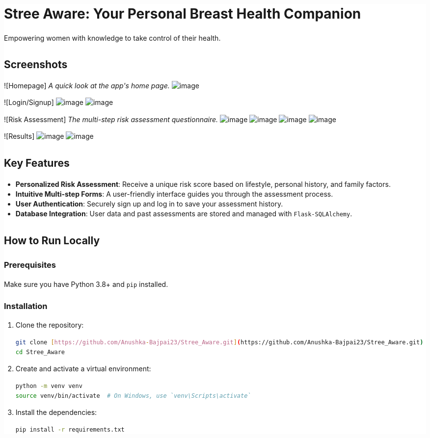 # Stree Aware: Your Personal Breast Health Companion
Empowering women with knowledge to take control of their health.
## Screenshots
![Homepage]
*A quick look at the app's home page.*
<img width="1901" height="918" alt="image" src="https://github.com/user-attachments/assets/c785b9ce-5ddb-4de7-ab50-be3a17527a1d" />

![Login/Signup]
<img width="1917" height="910" alt="image" src="https://github.com/user-attachments/assets/5c7d5739-77f0-48d8-a087-f5fa7b9e4fd2" />
<img width="1919" height="916" alt="image" src="https://github.com/user-attachments/assets/44647b4e-cfbe-4712-9284-87dbb189e053" />


![Risk Assessment]
*The multi-step risk assessment questionnaire.*
<img width="1905" height="907" alt="image" src="https://github.com/user-attachments/assets/39c51878-dec7-4a66-a13c-a5badb22b923" />
<img width="1894" height="906" alt="image" src="https://github.com/user-attachments/assets/dc1b520c-1af8-4014-8471-b63b4b3c4753" />
<img width="1896" height="906" alt="image" src="https://github.com/user-attachments/assets/46bfd160-4be0-40e6-bd41-679527c84543" />
<img width="1893" height="910" alt="image" src="https://github.com/user-attachments/assets/3834bab7-bce7-4641-9170-c5896f50fbda" />

![Results]
<img width="1867" height="907" alt="image" src="https://github.com/user-attachments/assets/496a373c-3af0-4301-ac1d-95d0f215c9c6" />
<img width="1865" height="912" alt="image" src="https://github.com/user-attachments/assets/f105e1ab-5a26-46bc-ad56-5ab763d6506f" />

## Key Features
* **Personalized Risk Assessment**: Receive a unique risk score based on lifestyle, personal history, and family factors.
* **Intuitive Multi-step Forms**: A user-friendly interface guides you through the assessment process.
* **User Authentication**: Securely sign up and log in to save your assessment history.
* **Database Integration**: User data and past assessments are stored and managed with `Flask-SQLAlchemy`.

## How to Run Locally

### Prerequisites
Make sure you have Python 3.8+ and `pip` installed.

### Installation
1.  Clone the repository:
    ```bash
    git clone [https://github.com/Anushka-Bajpai23/Stree_Aware.git](https://github.com/Anushka-Bajpai23/Stree_Aware.git)
    cd Stree_Aware
    ```
2.  Create and activate a virtual environment:
    ```bash
    python -m venv venv
    source venv/bin/activate  # On Windows, use `venv\Scripts\activate`
    ```
3.  Install the dependencies:
    ```bash
    pip install -r requirements.txt
    ```